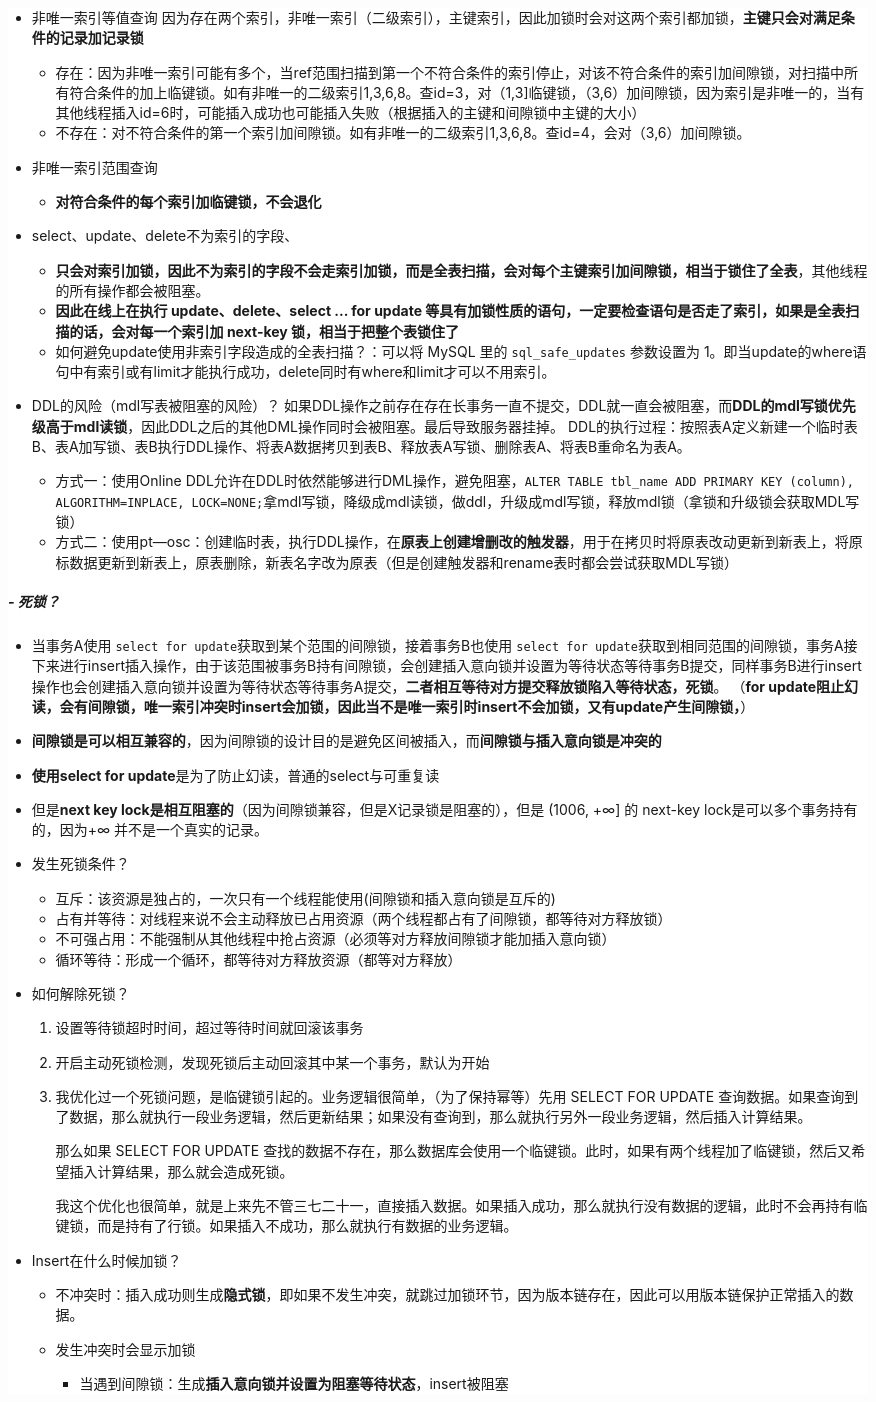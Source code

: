 - 非唯一索引等值查询
  因为存在两个索引，非唯一索引（二级索引），主键索引，因此加锁时会对这两个索引都加锁，**主键只会对满足条件的记录加记录锁**
  - 存在：因为非唯一索引可能有多个，当ref范围扫描到第一个不符合条件的索引停止，对该不符合条件的索引加间隙锁，对扫描中所有符合条件的加上临键锁。如有非唯一的二级索引1,3,6,8。查id=3，对（1,3]临键锁，（3,6）加间隙锁，因为索引是非唯一的，当有其他线程插入id=6时，可能插入成功也可能插入失败（根据插入的主键和间隙锁中主键的大小）
  - 不存在：对不符合条件的第一个索引加间隙锁。如有非唯一的二级索引1,3,6,8。查id=4，会对（3,6）加间隙锁。
- 非唯一索引范围查询
  - **对符合条件的每个索引加临键锁，不会退化**
- select、update、delete不为索引的字段、
  - **只会对索引加锁，因此不为索引的字段不会走索引加锁，而是全表扫描，会对每个主键索引加间隙锁，相当于锁住了全表**，其他线程的所有操作都会被阻塞。
  - **因此在线上在执行 update、delete、select ... for update 等具有加锁性质的语句，一定要检查语句是否走了索引，如果是全表扫描的话，会对每一个索引加 next-key 锁，相当于把整个表锁住了**
  - 如何避免update使用非索引字段造成的全表扫描？：可以将 MySQL 里的 `sql_safe_updates` 参数设置为 1。即当update的where语句中有索引或有limit才能执行成功，delete同时有where和limit才可以不用索引。

- DDL的风险（mdl写表被阻塞的风险）？ 
  如果DDL操作之前存在存在长事务一直不提交，DDL就一直会被阻塞，而**DDL的mdl写锁优先级高于mdl读锁**，因此DDL之后的其他DML操作同时会被阻塞。最后导致服务器挂掉。
  DDL的执行过程：按照表A定义新建一个临时表B、表A加写锁、表B执行DDL操作、将表A数据拷贝到表B、释放表A写锁、删除表A、将表B重命名为表A。
  - 方式一：使用Online DDL允许在DDL时依然能够进行DML操作，避免阻塞，`ALTER TABLE tbl_name ADD PRIMARY KEY (column), ALGORITHM=INPLACE, LOCK=NONE;`拿mdl写锁，降级成mdl读锁，做ddl，升级成mdl写锁，释放mdl锁（拿锁和升级锁会获取MDL写锁）
  - 方式二：使用pt—osc：创建临时表，执行DDL操作，在**原表上创建增删改的触发器**，用于在拷贝时将原表改动更新到新表上，将原标数据更新到新表上，原表删除，新表名字改为原表（但是创建触发器和rename表时都会尝试获取MDL写锁）

##### - 死锁？

- 当事务A使用 `select for update`获取到某个范围的间隙锁，接着事务B也使用 `select for update`获取到相同范围的间隙锁，事务A接下来进行insert插入操作，由于该范围被事务B持有间隙锁，会创建插入意向锁并设置为等待状态等待事务B提交，同样事务B进行insert操作也会创建插入意向锁并设置为等待状态等待事务A提交，**二者相互等待对方提交释放锁陷入等待状态，死锁**。  （**for update阻止幻读，会有间隙锁，唯一索引冲突时insert会加锁，因此当不是唯一索引时insert不会加锁，又有update产生间隙锁，**）
- **间隙锁是可以相互兼容的**，因为间隙锁的设计目的是避免区间被插入，而**间隙锁与插入意向锁是冲突的**
- **使用select for update**是为了防止幻读，普通的select与可重复读
- 但是**next key lock是相互阻塞的**（因为间隙锁兼容，但是X记录锁是阻塞的），但是 (1006, +∞] 的 next-key lock是可以多个事务持有的，因为+∞ 并不是一个真实的记录。

- 发生死锁条件？ 

  - 互斥：该资源是独占的，一次只有一个线程能使用(间隙锁和插入意向锁是互斥的)
  - 占有并等待：对线程来说不会主动释放已占用资源（两个线程都占有了间隙锁，都等待对方释放锁）
  - 不可强占用：不能强制从其他线程中抢占资源（必须等对方释放间隙锁才能加插入意向锁）
  - 循环等待：形成一个循环，都等待对方释放资源（都等对方释放）

- 如何解除死锁？

  1. 设置等待锁超时时间，超过等待时间就回滚该事务

  2. 开启主动死锁检测，发现死锁后主动回滚其中某一个事务，默认为开始

  3. 我优化过一个死锁问题，是临键锁引起的。业务逻辑很简单，（为了保持幂等）先用 SELECT FOR UPDATE 查询数据。如果查询到了数据，那么就执行一段业务逻辑，然后更新结果；如果没有查询到，那么就执行另外一段业务逻辑，然后插入计算结果。

     那么如果 SELECT FOR UPDATE 查找的数据不存在，那么数据库会使用一个临键锁。此时，如果有两个线程加了临键锁，然后又希望插入计算结果，那么就会造成死锁。

     我这个优化也很简单，就是上来先不管三七二十一，直接插入数据。如果插入成功，那么就执行没有数据的逻辑，此时不会再持有临键锁，而是持有了行锁。如果插入不成功，那么就执行有数据的业务逻辑。

- Insert在什么时候加锁？

  - 不冲突时：插入成功则生成**隐式锁**，即如果不发生冲突，就跳过加锁环节，因为版本链存在，因此可以用版本链保护正常插入的数据。

  - 发生冲突时会显示加锁
    - 当遇到间隙锁：生成**插入意向锁并设置为阻塞等待状态**，insert被阻塞
    